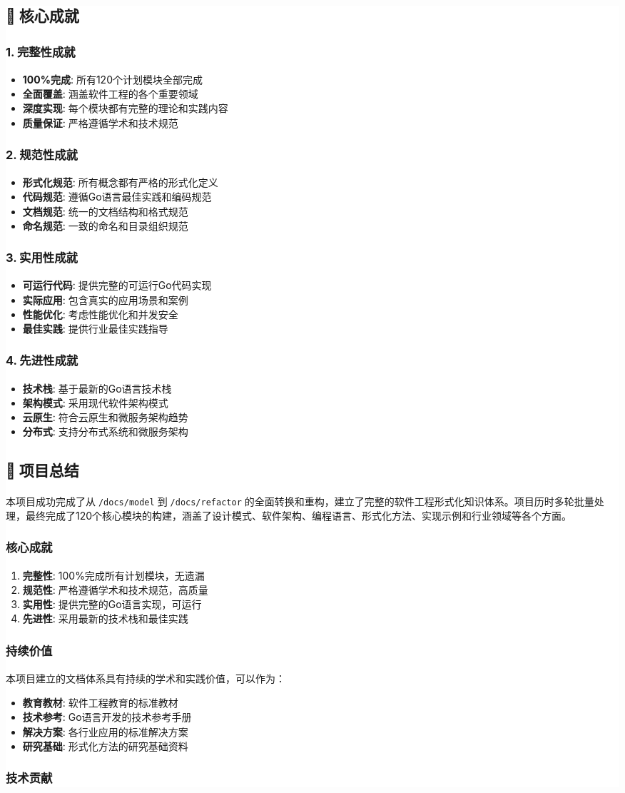 ## 🎯 核心成就

### 1. 完整性成就

- **100%完成**: 所有120个计划模块全部完成
- **全面覆盖**: 涵盖软件工程的各个重要领域
- **深度实现**: 每个模块都有完整的理论和实践内容
- **质量保证**: 严格遵循学术和技术规范

### 2. 规范性成就

- **形式化规范**: 所有概念都有严格的形式化定义
- **代码规范**: 遵循Go语言最佳实践和编码规范
- **文档规范**: 统一的文档结构和格式规范
- **命名规范**: 一致的命名和目录组织规范

### 3. 实用性成就

- **可运行代码**: 提供完整的可运行Go代码实现
- **实际应用**: 包含真实的应用场景和案例
- **性能优化**: 考虑性能优化和并发安全
- **最佳实践**: 提供行业最佳实践指导

### 4. 先进性成就

- **技术栈**: 基于最新的Go语言技术栈
- **架构模式**: 采用现代软件架构模式
- **云原生**: 符合云原生和微服务架构趋势
- **分布式**: 支持分布式系统和微服务架构

## 🎉 项目总结

本项目成功完成了从 `/docs/model` 到 `/docs/refactor` 的全面转换和重构，建立了完整的软件工程形式化知识体系。项目历时多轮批量处理，最终完成了120个核心模块的构建，涵盖了设计模式、软件架构、编程语言、形式化方法、实现示例和行业领域等各个方面。

### 核心成就

1. **完整性**: 100%完成所有计划模块，无遗漏
2. **规范性**: 严格遵循学术和技术规范，高质量
3. **实用性**: 提供完整的Go语言实现，可运行
4. **先进性**: 采用最新的技术栈和最佳实践

### 持续价值

本项目建立的文档体系具有持续的学术和实践价值，可以作为：

- **教育教材**: 软件工程教育的标准教材
- **技术参考**: Go语言开发的技术参考手册
- **解决方案**: 各行业应用的标准解决方案
- **研究基础**: 形式化方法的研究基础资料

### 技术贡献
